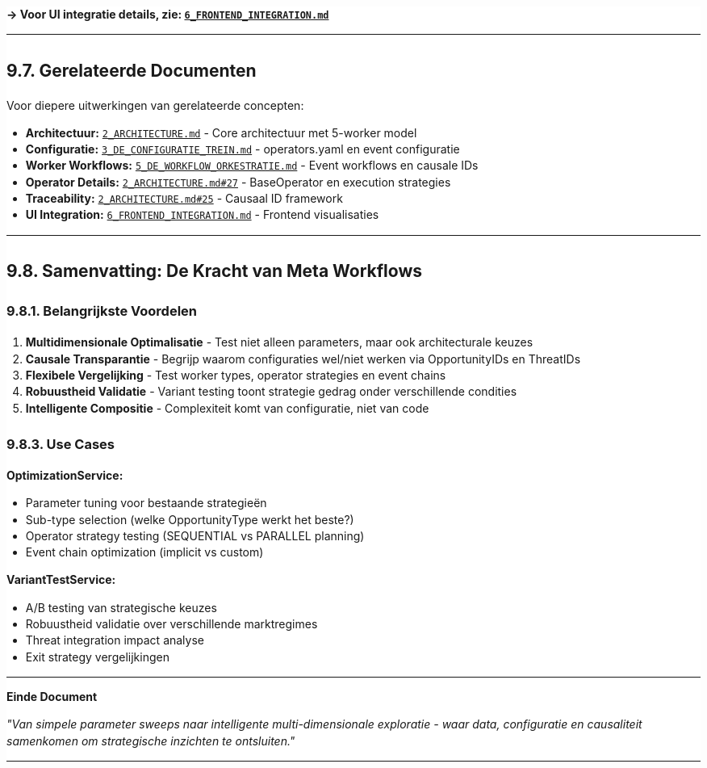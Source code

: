**→ Voor UI integratie details, zie: [`6_FRONTEND_INTEGRATION.md`](6_FRONTEND_INTEGRATION.md)**

---

## **9.7. Gerelateerde Documenten**

Voor diepere uitwerkingen van gerelateerde concepten:

-   **Architectuur:** [`2_ARCHITECTURE.md`](2_ARCHITECTURE.md) - Core architectuur met 5-worker model
-   **Configuratie:** [`3_DE_CONFIGURATIE_TREIN.md`](3_DE_CONFIGURATIE_TREIN.md) - operators.yaml en event configuratie
-   **Worker Workflows:** [`5_DE_WORKFLOW_ORKESTRATIE.md`](5_DE_WORKFLOW_ORKESTRATIE.md) - Event workflows en causale IDs
-   **Operator Details:** [`2_ARCHITECTURE.md#27`](2_ARCHITECTURE.md#27-de-data-gedreven-operator) - BaseOperator en execution strategies
-   **Traceability:** [`2_ARCHITECTURE.md#25`](2_ARCHITECTURE.md#25-het-traceability-framework) - Causaal ID framework
-   **UI Integration:** [`6_FRONTEND_INTEGRATION.md`](6_FRONTEND_INTEGRATION.md) - Frontend visualisaties

---

## **9.8. Samenvatting: De Kracht van Meta Workflows**

### **9.8.1. Belangrijkste Voordelen**

1.  **Multidimensionale Optimalisatie** - Test niet alleen parameters, maar ook architecturale keuzes
2.  **Causale Transparantie** - Begrijp waarom configuraties wel/niet werken via OpportunityIDs en ThreatIDs
3.  **Flexibele Vergelijking** - Test worker types, operator strategies en event chains
4.  **Robuustheid Validatie** - Variant testing toont strategie gedrag onder verschillende condities
5.  **Intelligente Compositie** - Complexiteit komt van configuratie, niet van code

### **9.8.3. Use Cases**

**OptimizationService:**
-   Parameter tuning voor bestaande strategieën
-   Sub-type selection (welke OpportunityType werkt het beste?)
-   Operator strategy testing (SEQUENTIAL vs PARALLEL planning)
-   Event chain optimization (implicit vs custom)

**VariantTestService:**
-   A/B testing van strategische keuzes
-   Robuustheid validatie over verschillende marktregimes
-   Threat integration impact analyse
-   Exit strategy vergelijkingen

---

**Einde Document**

*"Van simpele parameter sweeps naar intelligente multi-dimensionale exploratie - waar data, configuratie en causaliteit samenkomen om strategische inzichten te ontsluiten."*

---
